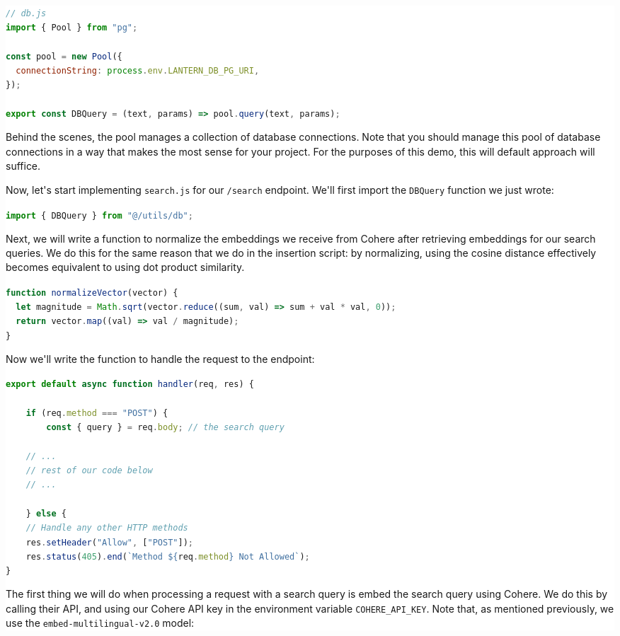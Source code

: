 ```javascript
// db.js
import { Pool } from "pg";

const pool = new Pool({
  connectionString: process.env.LANTERN_DB_PG_URI,
});

export const DBQuery = (text, params) => pool.query(text, params);
```

Behind the scenes, the pool manages a collection of database connections. Note that you should manage this pool of database connections in a way that makes the most sense for your project. For the purposes of this demo, this will default approach will suffice.

Now, let's start implementing `search.js` for our `/search` endpoint. We'll first import the `DBQuery` function we just wrote:

```javascript
import { DBQuery } from "@/utils/db";
```

Next, we will write a function to normalize the embeddings we receive from Cohere after retrieving embeddings for our search queries. We do this for the same reason that we do in the insertion script: by normalizing, using the cosine distance effectively becomes equivalent to using dot product similarity.

```javascript
function normalizeVector(vector) {
  let magnitude = Math.sqrt(vector.reduce((sum, val) => sum + val * val, 0));
  return vector.map((val) => val / magnitude);
}
```

Now we'll write the function to handle the request to the endpoint:

```javascript
export default async function handler(req, res) {

	if (req.method === "POST") {
		const { query } = req.body; // the search query

	// ...
	// rest of our code below
	// ...

	} else {
	// Handle any other HTTP methods
	res.setHeader("Allow", ["POST"]);
	res.status(405).end(`Method ${req.method} Not Allowed`);
}
```

The first thing we will do when processing a request with a search query is embed the search query using Cohere. We do this by calling their API, and using our Cohere API key in the environment variable `COHERE_API_KEY`. Note that, as mentioned previously, we use the `embed-multilingual-v2.0` model:
